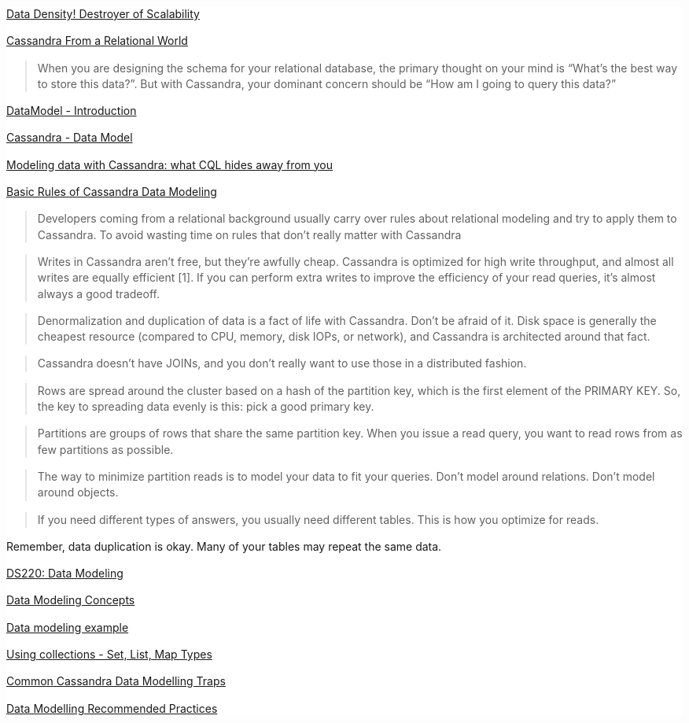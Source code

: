 [Data Density! Destroyer of Scalability](https://lostechies.com/ryansvihla/2015/09/17/data-density-destroyer-of-scalability/)

[Cassandra From a Relational World](https://medium.com/@mustwin/cassandra-from-a-relational-world-7bbdb0a9f1d#.217xii10w)

> When you are designing the schema for your relational database, the primary thought on your mind is “What’s the best way to store this data?”. But with Cassandra, your dominant concern should be “How am I going to query this data?”

[DataModel - Introduction](https://wiki.apache.org/cassandra/DataModel)

[Cassandra - Data Model](http://www.tutorialspoint.com/cassandra/cassandra_data_model.htm)

[Modeling data with Cassandra: what CQL hides away from you](http://www.ipponusa.com/blog/modeling-data-with-cassandra-what-cql-hides-away-from-you/)

[Basic Rules of Cassandra Data Modeling](http://www.datastax.com/dev/blog/basic-rules-of-cassandra-data-modeling)

> Developers coming from a relational background usually carry over rules about relational modeling and try to apply them to Cassandra. To avoid wasting time on rules that don’t really matter with Cassandra

> Writes in Cassandra aren’t free, but they’re awfully cheap. Cassandra is optimized for high write throughput, and almost all writes are equally efficient [1]. If you can perform extra writes to improve the efficiency of your read queries, it’s almost always a good tradeoff.

> Denormalization and duplication of data is a fact of life with Cassandra. Don’t be afraid of it. Disk space is generally the cheapest resource (compared to CPU, memory, disk IOPs, or network), and Cassandra is architected around that fact.

>  Cassandra doesn’t have JOINs, and you don’t really want to use those in a distributed fashion.

>  Rows are spread around the cluster based on a hash of the partition key, which is the first element of the PRIMARY KEY. So, the key to spreading data evenly is this: pick a good primary key.

> Partitions are groups of rows that share the same partition key. When you issue a read query, you want to read rows from as few partitions as possible.

> The way to minimize partition reads is to model your data to fit your queries. Don’t model around relations. Don’t model around objects.

> If you need different types of answers, you usually need different tables. This is how you optimize for reads.

Remember, data duplication is okay. Many of your tables may repeat the same data.

[DS220: Data Modeling](https://academy.datastax.com/courses/ds220-data-modeling)

[Data Modeling Concepts](http://docs.datastax.com/en/cql/3.1/cql/ddl/dataModelingApproach.html)

[Data modeling example](http://docs.datastax.com/en/cql/3.1/cql/ddl/ddl_intro_c.html)

[Using collections - Set, List, Map Types](http://docs.datastax.com/en/cql/3.1/cql/cql_using/use_collections_c.html)

[Common Cassandra Data Modelling Traps](https://www.instaclustr.com/blog/2015/08/03/common-cassandra-data-modelling-traps/)

[Data Modelling Recommended Practices](https://support.instaclustr.com/hc/en-us/articles/207071957)
